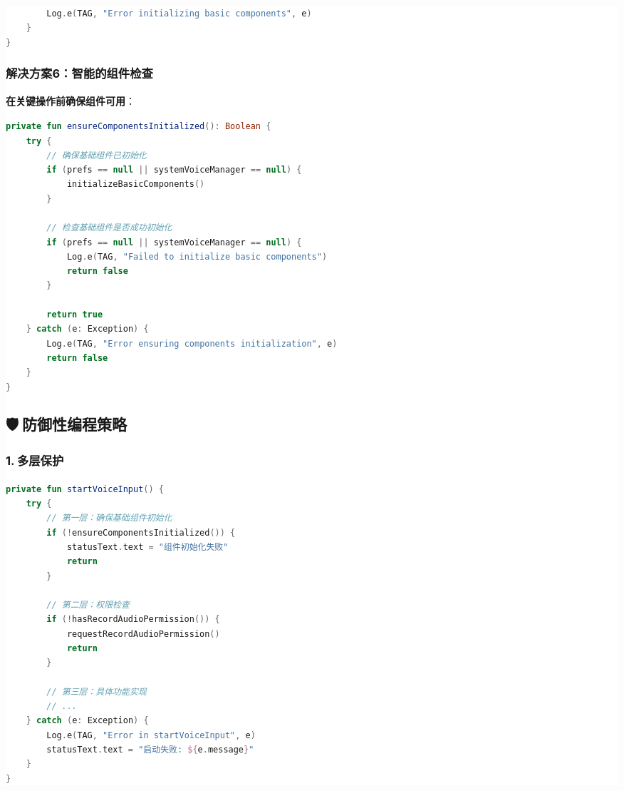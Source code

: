 ```kotlin
        Log.e(TAG, "Error initializing basic components", e)
    }
}
```

### 解决方案6：智能的组件检查

**在关键操作前确保组件可用**：

```kotlin
private fun ensureComponentsInitialized(): Boolean {
    try {
        // 确保基础组件已初始化
        if (prefs == null || systemVoiceManager == null) {
            initializeBasicComponents()
        }
        
        // 检查基础组件是否成功初始化
        if (prefs == null || systemVoiceManager == null) {
            Log.e(TAG, "Failed to initialize basic components")
            return false
        }
        
        return true
    } catch (e: Exception) {
        Log.e(TAG, "Error ensuring components initialization", e)
        return false
    }
}
```

## 🛡️ 防御性编程策略

### 1. 多层保护

```kotlin
private fun startVoiceInput() {
    try {
        // 第一层：确保基础组件初始化
        if (!ensureComponentsInitialized()) {
            statusText.text = "组件初始化失败"
            return
        }
        
        // 第二层：权限检查
        if (!hasRecordAudioPermission()) {
            requestRecordAudioPermission()
            return
        }
        
        // 第三层：具体功能实现
        // ...
    } catch (e: Exception) {
        Log.e(TAG, "Error in startVoiceInput", e)
        statusText.text = "启动失败: ${e.message}"
    }
}
```
